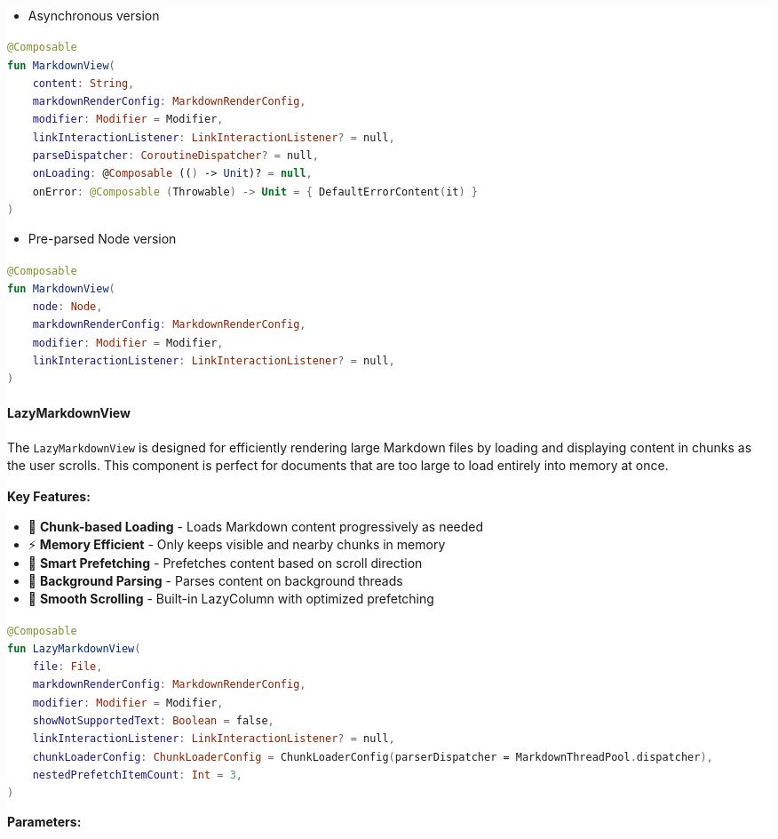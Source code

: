 - Asynchronous version

```kotlin
@Composable
fun MarkdownView(
    content: String,
    markdownRenderConfig: MarkdownRenderConfig,
    modifier: Modifier = Modifier,
    linkInteractionListener: LinkInteractionListener? = null,
    parseDispatcher: CoroutineDispatcher? = null,
    onLoading: @Composable (() -> Unit)? = null,
    onError: @Composable (Throwable) -> Unit = { DefaultErrorContent(it) }
)
```

- Pre-parsed Node version

```kotlin
@Composable
fun MarkdownView(
    node: Node,
    markdownRenderConfig: MarkdownRenderConfig,
    modifier: Modifier = Modifier,
    linkInteractionListener: LinkInteractionListener? = null,
)
```

#### LazyMarkdownView

The `LazyMarkdownView` is designed for efficiently rendering large Markdown files by loading and
displaying content in chunks as the user scrolls. This component is perfect for documents that are
too large to load entirely into memory at once.

**Key Features:**

- 📄 **Chunk-based Loading** - Loads Markdown content progressively as needed
- ⚡ **Memory Efficient** - Only keeps visible and nearby chunks in memory
- 🎯 **Smart Prefetching** - Prefetches content based on scroll direction
- 🔄 **Background Parsing** - Parses content on background threads
- 📱 **Smooth Scrolling** - Built-in LazyColumn with optimized prefetching

```kotlin
@Composable
fun LazyMarkdownView(
    file: File,
    markdownRenderConfig: MarkdownRenderConfig,
    modifier: Modifier = Modifier,
    showNotSupportedText: Boolean = false,
    linkInteractionListener: LinkInteractionListener? = null,
    chunkLoaderConfig: ChunkLoaderConfig = ChunkLoaderConfig(parserDispatcher = MarkdownThreadPool.dispatcher),
    nestedPrefetchItemCount: Int = 3,
)
```

**Parameters:**
